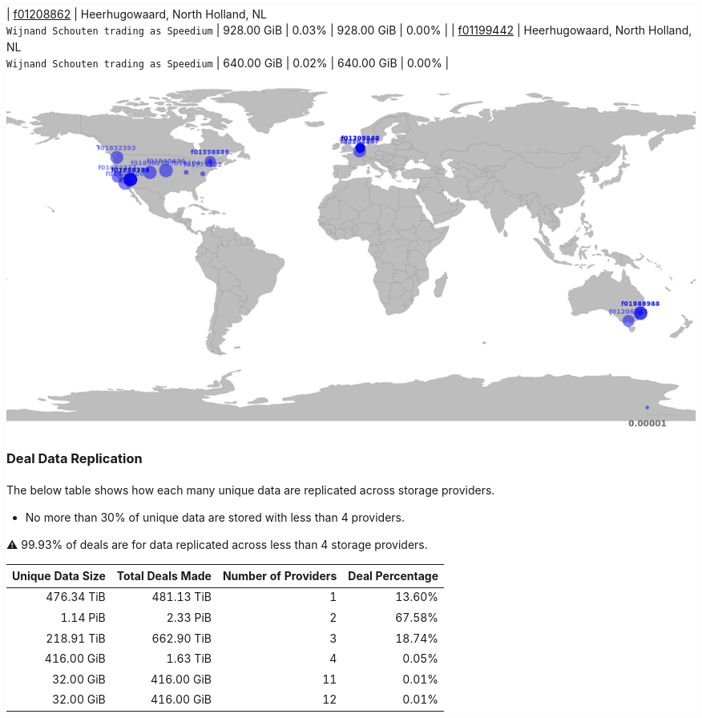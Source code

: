 | [f01208862](https://filfox.info/en/address/f01208862)       | Heerhugowaard, North Holland, NL<br/>`Wijnand Schouten trading as Speedium` |         928.00 GiB |      0.03% |  928.00 GiB |           0.00% |
| [f01199442](https://filfox.info/en/address/f01199442)       | Heerhugowaard, North Holland, NL<br/>`Wijnand Schouten trading as Speedium` |         640.00 GiB |      0.02% |  640.00 GiB |           0.00% |

<img src="https://raw.githubusercontent.com/data-preservation-programs/filplus-checker-assets/main/filecoin-project/filecoin-plus-large-datasets/issues/53/1679425572779.png"/>

### Deal Data Replication
The below table shows how each many unique data are replicated across storage providers.

- No more than 30% of unique data are stored with less than 4 providers.

⚠️ 99.93% of deals are for data replicated across less than 4 storage providers.

| Unique Data Size | Total Deals Made | Number of Providers | Deal Percentage |
| ---------------: | ---------------: | ------------------: | --------------: |
|       476.34 TiB |       481.13 TiB |                   1 |          13.60% |
|         1.14 PiB |         2.33 PiB |                   2 |          67.58% |
|       218.91 TiB |       662.90 TiB |                   3 |          18.74% |
|       416.00 GiB |         1.63 TiB |                   4 |           0.05% |
|        32.00 GiB |       416.00 GiB |                  11 |           0.01% |
|        32.00 GiB |       416.00 GiB |                  12 |           0.01% |

